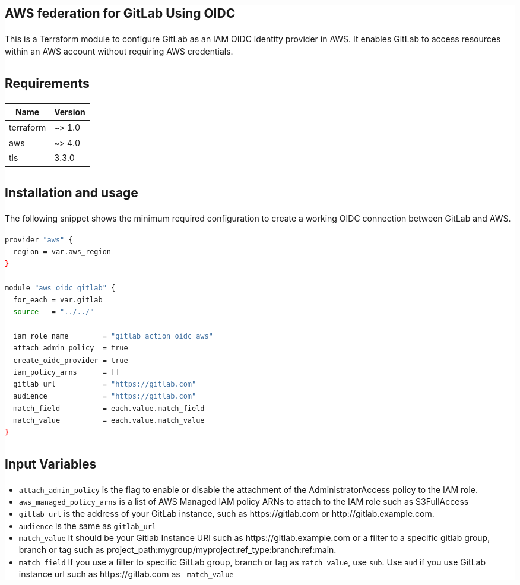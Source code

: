 ## AWS federation for GitLab Using OIDC 

This is a Terraform module to configure GitLab as an IAM OIDC identity provider in AWS. It enables GitLab to access resources within an AWS account without requiring AWS credentials.

## Requirements

| Name | Version |
|------|---------|
| terraform | ~> 1.0 |
| aws | ~> 4.0 |
| tls |    3.3.0 |

## Installation and usage

The following snippet shows the minimum required configuration to create a working OIDC connection between GitLab and AWS.

```bash
provider "aws" {
  region = var.aws_region
}

module "aws_oidc_gitlab" {
  for_each = var.gitlab
  source   = "../../"

  iam_role_name        = "gitlab_action_oidc_aws"
  attach_admin_policy  = true
  create_oidc_provider = true
  iam_policy_arns      = []
  gitlab_url           = "https://gitlab.com"
  audience             = "https://gitlab.com"
  match_field          = each.value.match_field
  match_value          = each.value.match_value
}
```
## Input Variables

<ul>
<li> <code>attach_admin_policy</code> is the flag to enable or disable the attachment of the AdministratorAccess policy to the IAM role. </li>
<li><code>aws_managed_policy_arns</code> is a list of AWS Managed IAM policy ARNs to attach to the IAM role such as S3FullAccess </li>
<li><code>gitlab_url</code> is the address of your GitLab instance, such as https://gitlab.com or http://gitlab.example.com. </li>
<li><code>audience</code> is the same as <code>gitlab_url</code></li>
<li><code>match_value</code> It should be your Gitlab Instance URl such as https://gitlab.example.com or a filter to a specific gitlab group, branch or tag such as project_path:mygroup/myproject:ref_type:branch:ref:main.  </li>
<li><code>match_field</code> If you use a filter to specific GitLab group, branch or tag as <code>match_value</code>, use <code>sub</code>. Use <code>aud</code> if you use GitLab instance url such as https://gitlab.com as <code> match_value </code> </li>
</ul>
